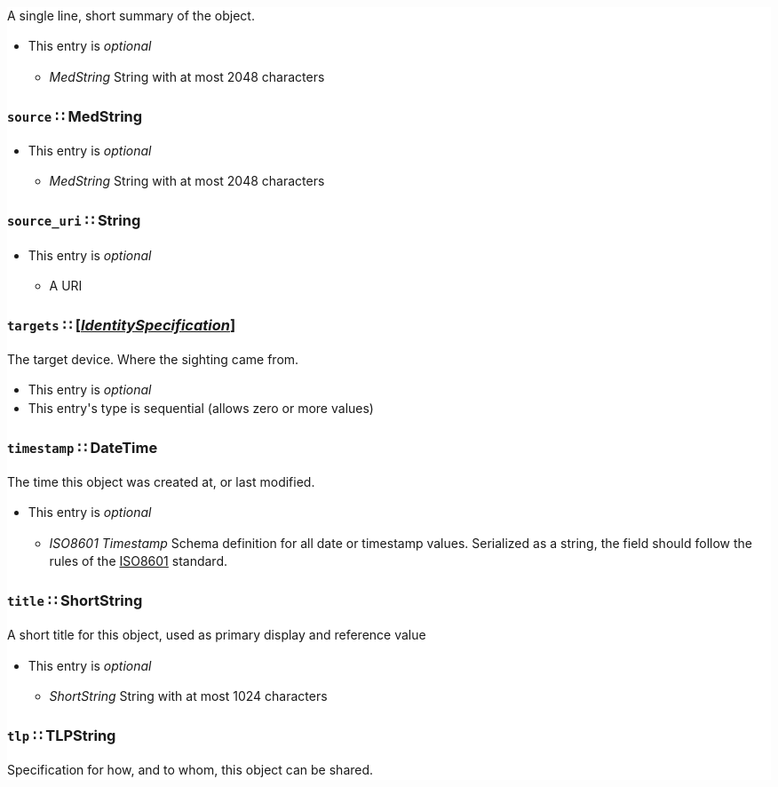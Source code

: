 A single line, short summary of the object.

* This entry is _optional_


  * *MedString* String with at most 2048 characters

<a id="source-medstring"></a>
### `source` ∷ MedString

* This entry is _optional_


  * *MedString* String with at most 2048 characters

<a id="source_uri-string"></a>
### `source_uri` ∷ String

* This entry is _optional_


  * A URI

<a id="targets-identityspecificationidentityspecificationmdmap71"></a>
### `targets` ∷ [[*IdentitySpecification*](./IdentitySpecification.md#map71)]

The target device. Where the sighting came from.

* This entry is _optional_
* This entry's type is sequential (allows zero or more values)


<a id="timestamp-datetime"></a>
### `timestamp` ∷ DateTime

The time this object was created at, or last modified.

* This entry is _optional_


  * *ISO8601 Timestamp* Schema definition for all date or timestamp values.  Serialized as a string, the field should follow the rules of the [ISO8601](https://en.wikipedia.org/wiki/ISO_8601) standard.

<a id="title-shortstring"></a>
### `title` ∷ ShortString

A short title for this object, used as primary display and reference value

* This entry is _optional_


  * *ShortString* String with at most 1024 characters

<a id="tlp-tlpstring"></a>
### `tlp` ∷ TLPString

Specification for how, and to whom, this object can be shared.
